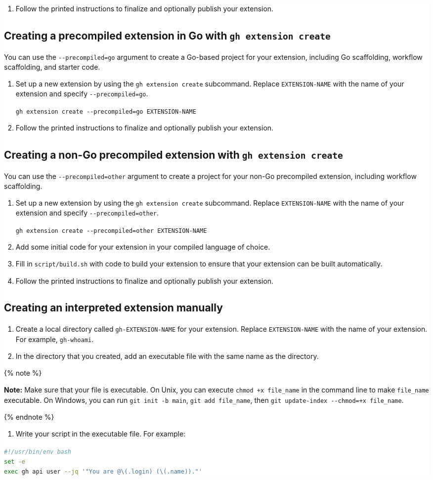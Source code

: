 1. Follow the printed instructions to finalize and optionally publish your extension.

## Creating a precompiled extension in Go with `gh extension create`

You can use the `--precompiled=go` argument to create a Go-based project for your extension, including Go scaffolding, workflow scaffolding, and starter code.

1. Set up a new extension by using the `gh extension create` subcommand. Replace `EXTENSION-NAME` with the name of your extension and specify `--precompiled=go`.

    ```shell
    gh extension create --precompiled=go EXTENSION-NAME
    ```

1. Follow the printed instructions to finalize and optionally publish your extension.

## Creating a non-Go precompiled extension with `gh extension create`

You can use the `--precompiled=other` argument to create a project for your non-Go precompiled extension, including workflow scaffolding.

1. Set up a new extension by using the `gh extension create` subcommand. Replace `EXTENSION-NAME` with the name of your extension and specify `--precompiled=other`.

    ```shell
    gh extension create --precompiled=other EXTENSION-NAME
    ```

1. Add some initial code for your extension in your compiled language of choice.

1. Fill in `script/build.sh` with code to build your extension to ensure that your extension can be built automatically.

1. Follow the printed instructions to finalize and optionally publish your extension.

## Creating an interpreted extension manually

1. Create a local directory called `gh-EXTENSION-NAME` for your extension. Replace `EXTENSION-NAME` with the name of your extension. For example, `gh-whoami`.

1. In the directory that you created, add an executable file with the same name as the directory.

  {% note %}

  **Note:** Make sure that your file is executable. On Unix, you can execute `chmod +x file_name` in the command line to make `file_name` executable. On Windows, you can run `git init -b main`, `git add file_name`, then `git update-index --chmod=+x file_name`.

  {% endnote %}

1. Write your script in the executable file. For example:

  ```bash
  #!/usr/bin/env bash
  set -e
  exec gh api user --jq '"You are @\(.login) (\(.name))."'
  ```
